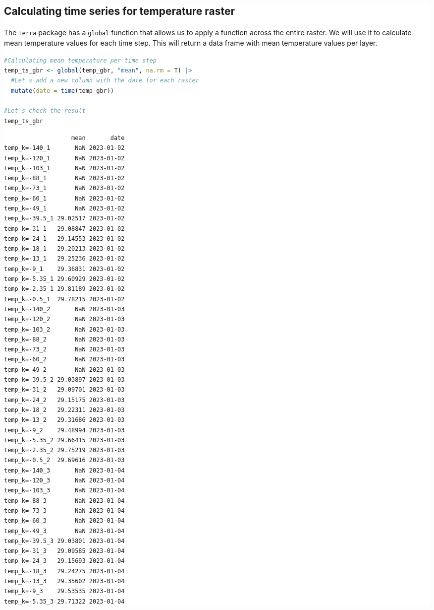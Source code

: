 ## Calculating time series for temperature raster

The `terra` package has a `global` function that allows us to apply a
function across the entire raster. We will use it to calculate mean
temperature values for each time step. This will return a data frame
with mean temperature values per layer.

``` r
#Calculating mean temperature per time step
temp_ts_gbr <- global(temp_gbr, "mean", na.rm = T) |> 
  #Let's add a new column with the date for each raster
  mutate(date = time(temp_gbr))

#Let's check the result
temp_ts_gbr
```

                       mean       date
    temp_k=-140_1       NaN 2023-01-02
    temp_k=-120_1       NaN 2023-01-02
    temp_k=-103_1       NaN 2023-01-02
    temp_k=-88_1        NaN 2023-01-02
    temp_k=-73_1        NaN 2023-01-02
    temp_k=-60_1        NaN 2023-01-02
    temp_k=-49_1        NaN 2023-01-02
    temp_k=-39.5_1 29.02517 2023-01-02
    temp_k=-31_1   29.08847 2023-01-02
    temp_k=-24_1   29.14553 2023-01-02
    temp_k=-18_1   29.20213 2023-01-02
    temp_k=-13_1   29.25236 2023-01-02
    temp_k=-9_1    29.36831 2023-01-02
    temp_k=-5.35_1 29.60929 2023-01-02
    temp_k=-2.35_1 29.81189 2023-01-02
    temp_k=-0.5_1  29.78215 2023-01-02
    temp_k=-140_2       NaN 2023-01-03
    temp_k=-120_2       NaN 2023-01-03
    temp_k=-103_2       NaN 2023-01-03
    temp_k=-88_2        NaN 2023-01-03
    temp_k=-73_2        NaN 2023-01-03
    temp_k=-60_2        NaN 2023-01-03
    temp_k=-49_2        NaN 2023-01-03
    temp_k=-39.5_2 29.03897 2023-01-03
    temp_k=-31_2   29.09701 2023-01-03
    temp_k=-24_2   29.15175 2023-01-03
    temp_k=-18_2   29.22311 2023-01-03
    temp_k=-13_2   29.31686 2023-01-03
    temp_k=-9_2    29.48994 2023-01-03
    temp_k=-5.35_2 29.66415 2023-01-03
    temp_k=-2.35_2 29.75219 2023-01-03
    temp_k=-0.5_2  29.69616 2023-01-03
    temp_k=-140_3       NaN 2023-01-04
    temp_k=-120_3       NaN 2023-01-04
    temp_k=-103_3       NaN 2023-01-04
    temp_k=-88_3        NaN 2023-01-04
    temp_k=-73_3        NaN 2023-01-04
    temp_k=-60_3        NaN 2023-01-04
    temp_k=-49_3        NaN 2023-01-04
    temp_k=-39.5_3 29.03801 2023-01-04
    temp_k=-31_3   29.09585 2023-01-04
    temp_k=-24_3   29.15693 2023-01-04
    temp_k=-18_3   29.24275 2023-01-04
    temp_k=-13_3   29.35602 2023-01-04
    temp_k=-9_3    29.53535 2023-01-04
    temp_k=-5.35_3 29.71322 2023-01-04